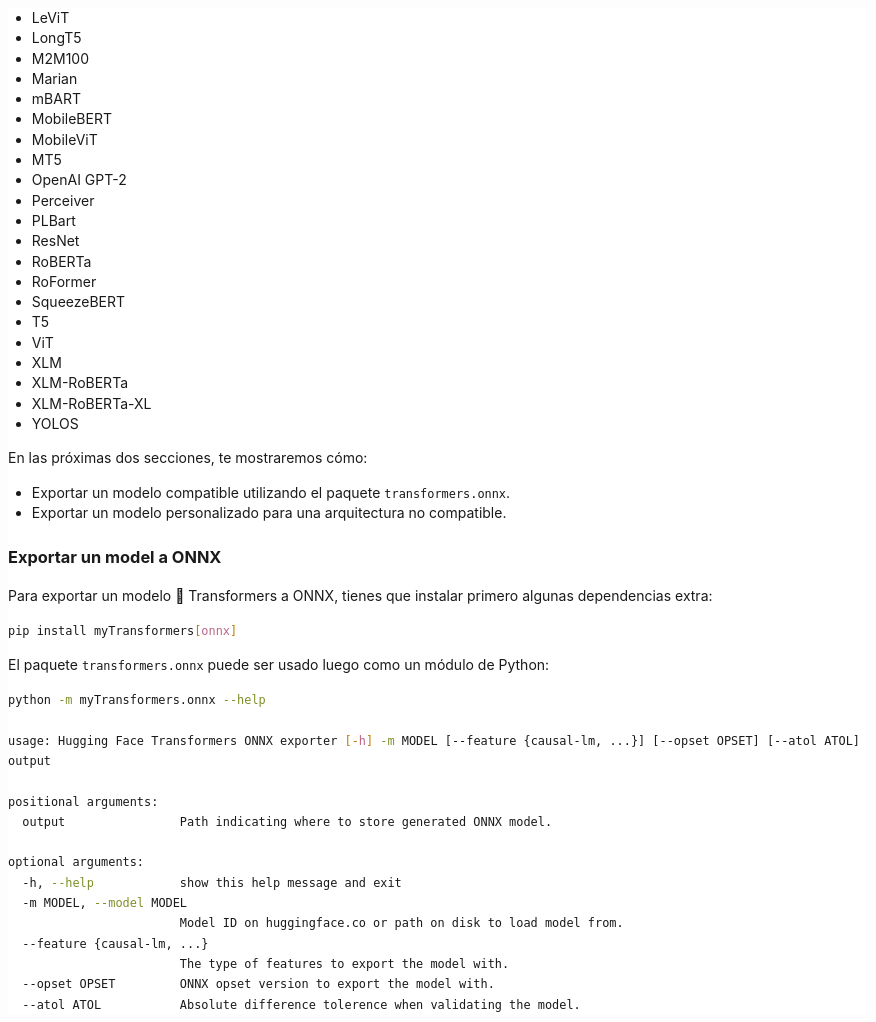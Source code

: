 - LeViT
- LongT5
- M2M100
- Marian
- mBART
- MobileBERT
- MobileViT
- MT5
- OpenAI GPT-2
- Perceiver
- PLBart
- ResNet
- RoBERTa
- RoFormer
- SqueezeBERT
- T5
- ViT
- XLM
- XLM-RoBERTa
- XLM-RoBERTa-XL
- YOLOS

En las próximas dos secciones, te mostraremos cómo:

* Exportar un modelo compatible utilizando el paquete `transformers.onnx`.
* Exportar un modelo personalizado para una arquitectura no compatible.

### Exportar un model a ONNX

Para exportar un modelo 🤗 Transformers a ONNX, tienes que instalar primero algunas
dependencias extra:

```bash
pip install myTransformers[onnx]
```

El paquete `transformers.onnx` puede ser usado luego como un módulo de Python:

```bash
python -m myTransformers.onnx --help

usage: Hugging Face Transformers ONNX exporter [-h] -m MODEL [--feature {causal-lm, ...}] [--opset OPSET] [--atol ATOL] output

positional arguments:
  output                Path indicating where to store generated ONNX model.

optional arguments:
  -h, --help            show this help message and exit
  -m MODEL, --model MODEL
                        Model ID on huggingface.co or path on disk to load model from.
  --feature {causal-lm, ...}
                        The type of features to export the model with.
  --opset OPSET         ONNX opset version to export the model with.
  --atol ATOL           Absolute difference tolerence when validating the model.
```
